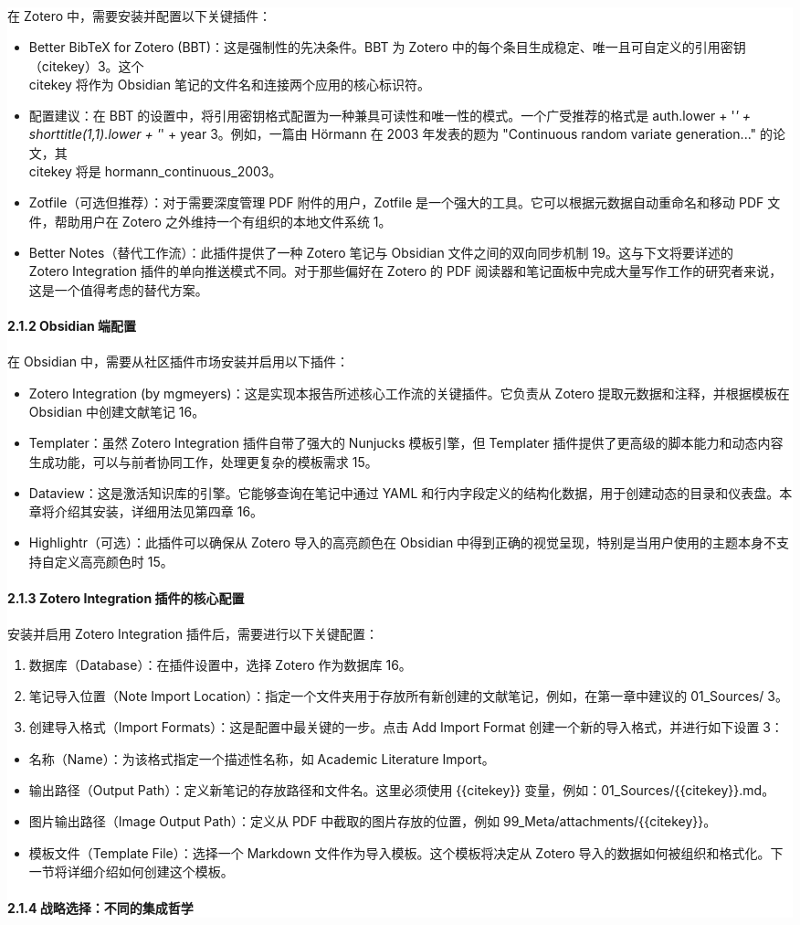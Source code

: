   

在 Zotero 中，需要安装并配置以下关键插件：

- Better BibTeX for Zotero (BBT)：这是强制性的先决条件。BBT 为 Zotero 中的每个条目生成稳定、唯一且可自定义的引用密钥（citekey）3。这个  
    citekey 将作为 Obsidian 笔记的文件名和连接两个应用的核心标识符。
    

- 配置建议：在 BBT 的设置中，将引用密钥格式配置为一种兼具可读性和唯一性的模式。一个广受推荐的格式是 auth.lower + '_' + shorttitle(1,1).lower + '_' + year 3。例如，一篇由 Hörmann 在 2003 年发表的题为 "Continuous random variate generation..." 的论文，其  
    citekey 将是 hormann_continuous_2003。
    

- Zotfile（可选但推荐）：对于需要深度管理 PDF 附件的用户，Zotfile 是一个强大的工具。它可以根据元数据自动重命名和移动 PDF 文件，帮助用户在 Zotero 之外维持一个有组织的本地文件系统 1。
    
- Better Notes（替代工作流）：此插件提供了一种 Zotero 笔记与 Obsidian 文件之间的双向同步机制 19。这与下文将要详述的  
    Zotero Integration 插件的单向推送模式不同。对于那些偏好在 Zotero 的 PDF 阅读器和笔记面板中完成大量写作工作的研究者来说，这是一个值得考虑的替代方案。
    

  

#### 2.1.2 Obsidian 端配置

  

在 Obsidian 中，需要从社区插件市场安装并启用以下插件：

- Zotero Integration (by mgmeyers)：这是实现本报告所述核心工作流的关键插件。它负责从 Zotero 提取元数据和注释，并根据模板在 Obsidian 中创建文献笔记 16。
    
- Templater：虽然 Zotero Integration 插件自带了强大的 Nunjucks 模板引擎，但 Templater 插件提供了更高级的脚本能力和动态内容生成功能，可以与前者协同工作，处理更复杂的模板需求 15。
    
- Dataview：这是激活知识库的引擎。它能够查询在笔记中通过 YAML 和行内字段定义的结构化数据，用于创建动态的目录和仪表盘。本章将介绍其安装，详细用法见第四章 16。
    
- Highlightr（可选）：此插件可以确保从 Zotero 导入的高亮颜色在 Obsidian 中得到正确的视觉呈现，特别是当用户使用的主题本身不支持自定义高亮颜色时 15。
    

  

#### 2.1.3 Zotero Integration 插件的核心配置

  

安装并启用 Zotero Integration 插件后，需要进行以下关键配置：

1. 数据库（Database）：在插件设置中，选择 Zotero 作为数据库 16。
    
2. 笔记导入位置（Note Import Location）：指定一个文件夹用于存放所有新创建的文献笔记，例如，在第一章中建议的 01_Sources/ 3。
    
3. 创建导入格式（Import Formats）：这是配置中最关键的一步。点击 Add Import Format 创建一个新的导入格式，并进行如下设置 3：
    

- 名称（Name）：为该格式指定一个描述性名称，如 Academic Literature Import。
    
- 输出路径（Output Path）：定义新笔记的存放路径和文件名。这里必须使用 {{citekey}} 变量，例如：01_Sources/{{citekey}}.md。
    
- 图片输出路径（Image Output Path）：定义从 PDF 中截取的图片存放的位置，例如 99_Meta/attachments/{{citekey}}。
    
- 模板文件（Template File）：选择一个 Markdown 文件作为导入模板。这个模板将决定从 Zotero 导入的数据如何被组织和格式化。下一节将详细介绍如何创建这个模板。
    

  

#### 2.1.4 战略选择：不同的集成哲学
